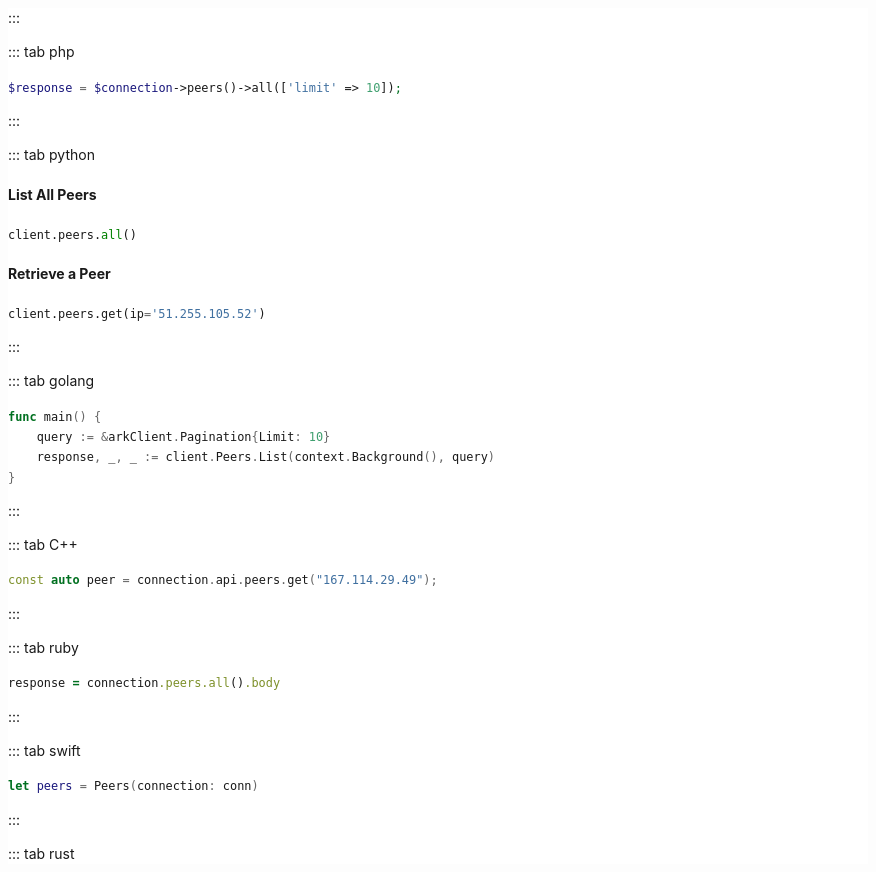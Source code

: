 :::

::: tab php

```php
$response = $connection->peers()->all(['limit' => 10]);
```

:::

::: tab python

#### List All Peers

```python
client.peers.all()
```

#### Retrieve a Peer

```python
client.peers.get(ip='51.255.105.52')
```

:::

::: tab golang

```go
func main() {
    query := &arkClient.Pagination{Limit: 10}
    response, _, _ := client.Peers.List(context.Background(), query)
}
```

:::

::: tab C++

```cpp
const auto peer = connection.api.peers.get("167.114.29.49");
```

:::

::: tab ruby

```ruby
response = connection.peers.all().body
```

:::

::: tab swift

```swift
let peers = Peers(connection: conn)
```

:::

::: tab rust
